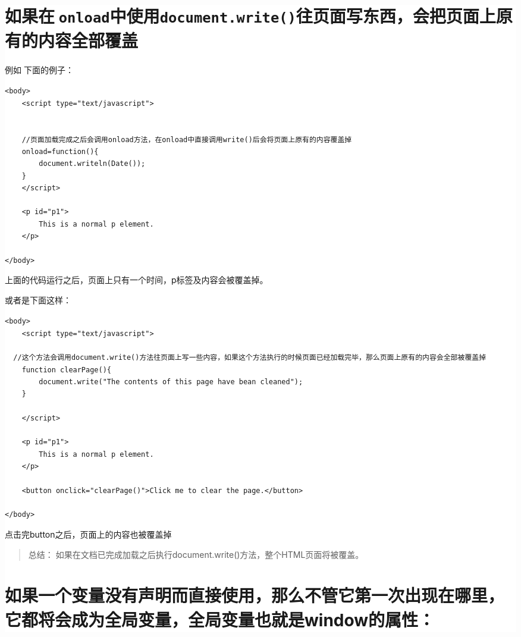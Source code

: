 # 如果在 ```onload```中使用```document.write()```往页面写东西，会把页面上原有的内容全部覆盖

例如 下面的例子：

```
<body>
	<script type="text/javascript">


	//页面加载完成之后会调用onload方法，在onload中直接调用write()后会将页面上原有的内容覆盖掉
	onload=function(){
		document.writeln(Date());
	}
	</script>

    <p id="p1">
    	This is a normal p element.
    </p>

</body>

```

上面的代码运行之后，页面上只有一个时间，p标签及内容会被覆盖掉。

或者是下面这样：

```
<body>
	<script type="text/javascript">

  //这个方法会调用document.write()方法往页面上写一些内容，如果这个方法执行的时候页面已经加载完毕，那么页面上原有的内容会全部被覆盖掉
	function clearPage(){
		document.write("The contents of this page have bean cleaned");
	}

	</script>

    <p id="p1">
    	This is a normal p element.
    </p>

    <button onclick="clearPage()">Click me to clear the page.</button>

</body>

```

点击完button之后，页面上的内容也被覆盖掉

> 总结： 如果在文档已完成加载之后执行document.write()方法，整个HTML页面将被覆盖。

# 如果一个变量没有声明而直接使用，那么不管它第一次出现在哪里，它都将会成为全局变量，全局变量也就是window的属性：
